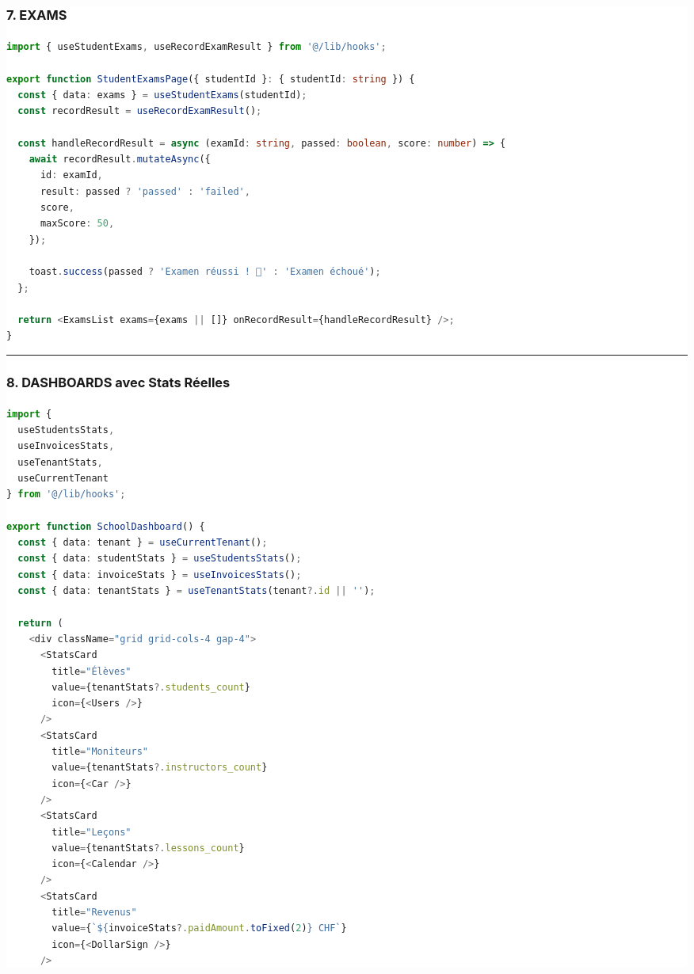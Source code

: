 
### 7. EXAMS

```typescript
import { useStudentExams, useRecordExamResult } from '@/lib/hooks';

export function StudentExamsPage({ studentId }: { studentId: string }) {
  const { data: exams } = useStudentExams(studentId);
  const recordResult = useRecordExamResult();
  
  const handleRecordResult = async (examId: string, passed: boolean, score: number) => {
    await recordResult.mutateAsync({
      id: examId,
      result: passed ? 'passed' : 'failed',
      score,
      maxScore: 50,
    });
    
    toast.success(passed ? 'Examen réussi ! 🎉' : 'Examen échoué');
  };
  
  return <ExamsList exams={exams || []} onRecordResult={handleRecordResult} />;
}
```

---

### 8. DASHBOARDS avec Stats Réelles

```typescript
import { 
  useStudentsStats, 
  useInvoicesStats, 
  useTenantStats,
  useCurrentTenant 
} from '@/lib/hooks';

export function SchoolDashboard() {
  const { data: tenant } = useCurrentTenant();
  const { data: studentStats } = useStudentsStats();
  const { data: invoiceStats } = useInvoicesStats();
  const { data: tenantStats } = useTenantStats(tenant?.id || '');
  
  return (
    <div className="grid grid-cols-4 gap-4">
      <StatsCard 
        title="Élèves" 
        value={tenantStats?.students_count} 
        icon={<Users />} 
      />
      <StatsCard 
        title="Moniteurs" 
        value={tenantStats?.instructors_count} 
        icon={<Car />} 
      />
      <StatsCard 
        title="Leçons" 
        value={tenantStats?.lessons_count} 
        icon={<Calendar />} 
      />
      <StatsCard 
        title="Revenus" 
        value={`${invoiceStats?.paidAmount.toFixed(2)} CHF`} 
        icon={<DollarSign />} 
      />
```